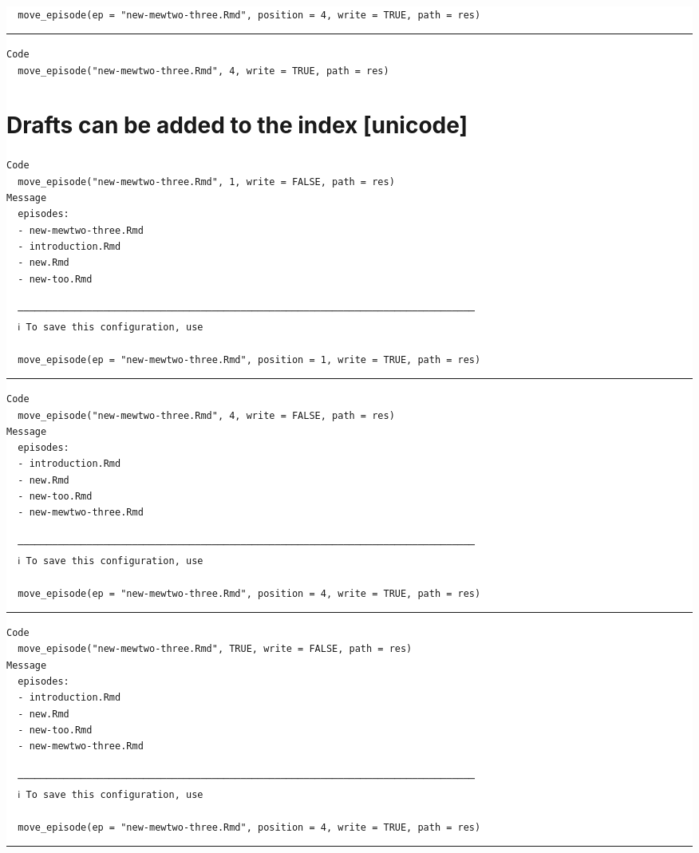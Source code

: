       move_episode(ep = "new-mewtwo-three.Rmd", position = 4, write = TRUE, path = res)

---

    Code
      move_episode("new-mewtwo-three.Rmd", 4, write = TRUE, path = res)

# Drafts can be added to the index [unicode]

    Code
      move_episode("new-mewtwo-three.Rmd", 1, write = FALSE, path = res)
    Message
      episodes:
      - new-mewtwo-three.Rmd
      - introduction.Rmd
      - new.Rmd
      - new-too.Rmd
      
      ────────────────────────────────────────────────────────────────────────────────
      ℹ To save this configuration, use
      
      move_episode(ep = "new-mewtwo-three.Rmd", position = 1, write = TRUE, path = res)

---

    Code
      move_episode("new-mewtwo-three.Rmd", 4, write = FALSE, path = res)
    Message
      episodes:
      - introduction.Rmd
      - new.Rmd
      - new-too.Rmd
      - new-mewtwo-three.Rmd
      
      ────────────────────────────────────────────────────────────────────────────────
      ℹ To save this configuration, use
      
      move_episode(ep = "new-mewtwo-three.Rmd", position = 4, write = TRUE, path = res)

---

    Code
      move_episode("new-mewtwo-three.Rmd", TRUE, write = FALSE, path = res)
    Message
      episodes:
      - introduction.Rmd
      - new.Rmd
      - new-too.Rmd
      - new-mewtwo-three.Rmd
      
      ────────────────────────────────────────────────────────────────────────────────
      ℹ To save this configuration, use
      
      move_episode(ep = "new-mewtwo-three.Rmd", position = 4, write = TRUE, path = res)

---
